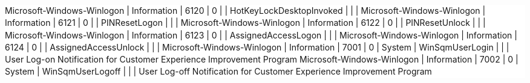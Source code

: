 Microsoft-Windows-Winlogon  |  Information  |  6120        |  0        |           |  HotKeyLockDesktopInvoked             |                      |                                        |
Microsoft-Windows-Winlogon  |  Information  |  6121        |  0        |           |  PINResetLogon                        |                      |                                        |
Microsoft-Windows-Winlogon  |  Information  |  6122        |  0        |           |  PINResetUnlock                       |                      |                                        |
Microsoft-Windows-Winlogon  |  Information  |  6123        |  0        |           |  AssignedAccessLogon                  |                      |                                        |
Microsoft-Windows-Winlogon  |  Information  |  6124        |  0        |           |  AssignedAccessUnlock                 |                      |                                        |
Microsoft-Windows-Winlogon  |  Information  |  7001        |  0        |  System   |  WinSqmUserLogin                      |                      |                                        |  User Log-on Notification for Customer Experience Improvement Program
Microsoft-Windows-Winlogon  |  Information  |  7002        |  0        |  System   |  WinSqmUserLogoff                     |                      |                                        |  User Log-off Notification for Customer Experience Improvement Program